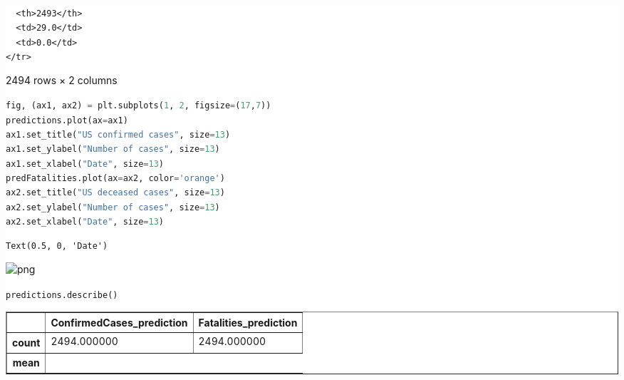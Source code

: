       <th>2493</th>
      <td>29.0</td>
      <td>0.0</td>
    </tr>
  </tbody>
</table>
<p>2494 rows × 2 columns</p>
</div>




```python
fig, (ax1, ax2) = plt.subplots(1, 2, figsize=(17,7))
predictions.plot(ax=ax1)
ax1.set_title("US confirmed cases", size=13)
ax1.set_ylabel("Number of cases", size=13)
ax1.set_xlabel("Date", size=13)
predFatalities.plot(ax=ax2, color='orange')
ax2.set_title("US deceased cases", size=13)
ax2.set_ylabel("Number of cases", size=13)
ax2.set_xlabel("Date", size=13)
```




    Text(0.5, 0, 'Date')




![png](output_50_1.png)



```python
predictions.describe()
```




<div>
<style scoped>
    .dataframe tbody tr th:only-of-type {
        vertical-align: middle;
    }

    .dataframe tbody tr th {
        vertical-align: top;
    }

    .dataframe thead th {
        text-align: right;
    }
</style>
<table border="1" class="dataframe">
  <thead>
    <tr style="text-align: right;">
      <th></th>
      <th>ConfirmedCases_prediction</th>
      <th>Fatalities_prediction</th>
    </tr>
  </thead>
  <tbody>
    <tr>
      <th>count</th>
      <td>2494.000000</td>
      <td>2494.000000</td>
    </tr>
    <tr>
      <th>mean</th>